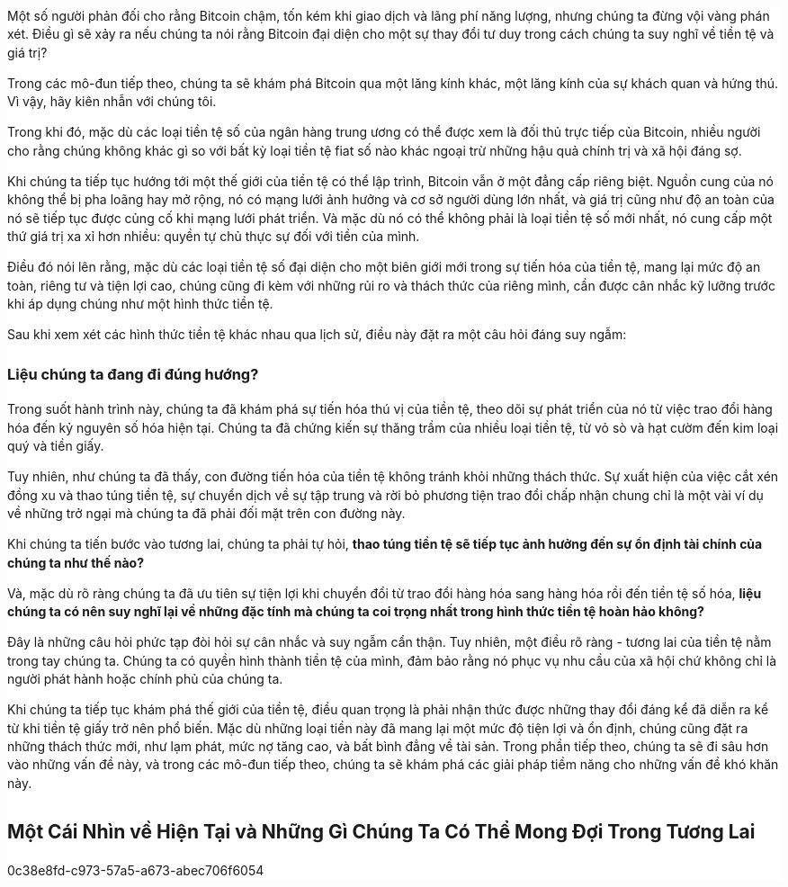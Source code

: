 Một số người phản đối cho rằng Bitcoin chậm, tốn kém khi giao dịch và lãng phí năng lượng, nhưng chúng ta đừng vội vàng phán xét. Điều gì sẽ xảy ra nếu chúng ta nói rằng Bitcoin đại diện cho một sự thay đổi tư duy trong cách chúng ta suy nghĩ về tiền tệ và giá trị?

Trong các mô-đun tiếp theo, chúng ta sẽ khám phá Bitcoin qua một lăng kính khác, một lăng kính của sự khách quan và hứng thú. Vì vậy, hãy kiên nhẫn với chúng tôi.

Trong khi đó, mặc dù các loại tiền tệ số của ngân hàng trung ương có thể được xem là đối thủ trực tiếp của Bitcoin, nhiều người cho rằng chúng không khác gì so với bất kỳ loại tiền tệ fiat số nào khác ngoại trừ những hậu quả chính trị và xã hội đáng sợ.

Khi chúng ta tiếp tục hướng tới một thế giới của tiền tệ có thể lập trình, Bitcoin vẫn ở một đẳng cấp riêng biệt. Nguồn cung của nó không thể bị pha loãng hay mở rộng, nó có mạng lưới ảnh hưởng và cơ sở người dùng lớn nhất, và giá trị cũng như độ an toàn của nó sẽ tiếp tục được củng cố khi mạng lưới phát triển. Và mặc dù nó có thể không phải là loại tiền tệ số mới nhất, nó cung cấp một thứ giá trị xa xỉ hơn nhiều: quyền tự chủ thực sự đối với tiền của mình.

Điều đó nói lên rằng, mặc dù các loại tiền tệ số đại diện cho một biên giới mới trong sự tiến hóa của tiền tệ, mang lại mức độ an toàn, riêng tư và tiện lợi cao, chúng cũng đi kèm với những rủi ro và thách thức của riêng mình, cần được cân nhắc kỹ lưỡng trước khi áp dụng chúng như một hình thức tiền tệ.

Sau khi xem xét các hình thức tiền tệ khác nhau qua lịch sử, điều này đặt ra một câu hỏi đáng suy ngẫm:

### Liệu chúng ta đang đi đúng hướng?
Trong suốt hành trình này, chúng ta đã khám phá sự tiến hóa thú vị của tiền tệ, theo dõi sự phát triển của nó từ việc trao đổi hàng hóa đến kỷ nguyên số hóa hiện tại. Chúng ta đã chứng kiến sự thăng trầm của nhiều loại tiền tệ, từ vỏ sò và hạt cườm đến kim loại quý và tiền giấy.

Tuy nhiên, như chúng ta đã thấy, con đường tiến hóa của tiền tệ không tránh khỏi những thách thức. Sự xuất hiện của việc cắt xén đồng xu và thao túng tiền tệ, sự chuyển dịch về sự tập trung và rời bỏ phương tiện trao đổi chấp nhận chung chỉ là một vài ví dụ về những trở ngại mà chúng ta đã phải đối mặt trên con đường này.

Khi chúng ta tiến bước vào tương lai, chúng ta phải tự hỏi, **thao túng tiền tệ sẽ tiếp tục ảnh hưởng đến sự ổn định tài chính của chúng ta như thế nào?**

Và, mặc dù rõ ràng chúng ta đã ưu tiên sự tiện lợi khi chuyển đổi từ trao đổi hàng hóa sang hàng hóa rồi đến tiền tệ số hóa, **liệu chúng ta có nên suy nghĩ lại về những đặc tính mà chúng ta coi trọng nhất trong hình thức tiền tệ hoàn hảo không?**

Đây là những câu hỏi phức tạp đòi hỏi sự cân nhắc và suy ngẫm cẩn thận. Tuy nhiên, một điều rõ ràng - tương lai của tiền tệ nằm trong tay chúng ta. Chúng ta có quyền hình thành tiền tệ của mình, đảm bảo rằng nó phục vụ nhu cầu của xã hội chứ không chỉ là người phát hành hoặc chính phủ của chúng ta.

Khi chúng ta tiếp tục khám phá thế giới của tiền tệ, điều quan trọng là phải nhận thức được những thay đổi đáng kể đã diễn ra kể từ khi tiền tệ giấy trở nên phổ biến. Mặc dù những loại tiền này đã mang lại một mức độ tiện lợi và ổn định, chúng cũng đặt ra những thách thức mới, như lạm phát, mức nợ tăng cao, và bất bình đẳng về tài sản. Trong phần tiếp theo, chúng ta sẽ đi sâu hơn vào những vấn đề này, và trong các mô-đun tiếp theo, chúng ta sẽ khám phá các giải pháp tiềm năng cho những vấn đề khó khăn này.

## Một Cái Nhìn về Hiện Tại và Những Gì Chúng Ta Có Thể Mong Đợi Trong Tương Lai
<chapterId>0c38e8fd-c973-57a5-a673-abec706f6054</chapterId>

